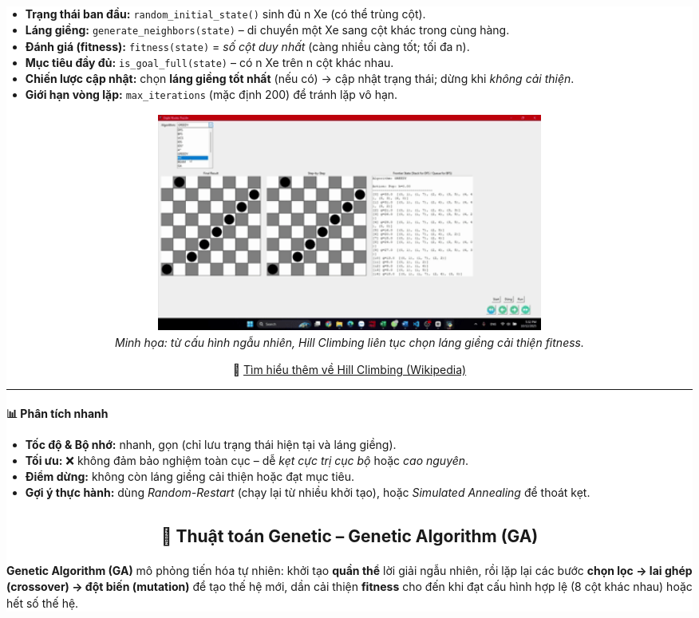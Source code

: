 <ul>
  <li><b>Trạng thái ban đầu:</b> <code>random_initial_state()</code> sinh đủ n Xe (có thể trùng cột).</li>
  <li><b>Láng giềng:</b> <code>generate_neighbors(state)</code> – di chuyển một Xe sang cột khác trong cùng hàng.</li>
  <li><b>Đánh giá (fitness):</b> <code>fitness(state)</code> = <i>số cột duy nhất</i> (càng nhiều càng tốt; tối đa n).</li>
  <li><b>Mục tiêu đầy đủ:</b> <code>is_goal_full(state)</code> – có n Xe trên n cột khác nhau.</li>
  <li><b>Chiến lược cập nhật:</b> chọn <b>láng giềng tốt nhất</b> (nếu có) → cập nhật trạng thái; dừng khi <i>không cải thiện</i>.</li>
  <li><b>Giới hạn vòng lặp:</b> <code>max_iterations</code> (mặc định 200) để tránh lặp vô hạn.</li>
</ul>

<div align="center">
  <img src="assets/HillClimbing.gif" alt="Hill Climbing for 8 Rooks" width="480"><br>
  <i>Minh họa: từ cấu hình ngẫu nhiên, Hill Climbing liên tục chọn láng giềng cải thiện fitness.</i>
</div>

<p align="center">
  🔗 <a href="https://en.wikipedia.org/wiki/Hill_climbing" target="_blank">
  Tìm hiểu thêm về Hill Climbing (Wikipedia)</a>
</p>

<hr>

<h4>📊 Phân tích nhanh</h4>
<ul>
  <li><b>Tốc độ & Bộ nhớ:</b> nhanh, gọn (chỉ lưu trạng thái hiện tại và láng giềng).</li>
  <li><b>Tối ưu:</b> ❌ không đảm bảo nghiệm toàn cục – dễ <i>kẹt cực trị cục bộ</i> hoặc <i>cao nguyên</i>.</li>
  <li><b>Điểm dừng:</b> không còn láng giềng cải thiện hoặc đạt mục tiêu.</li>
  <li><b>Gợi ý thực hành:</b> dùng <i>Random-Restart</i> (chạy lại từ nhiều khởi tạo), hoặc <i>Simulated Annealing</i> để thoát kẹt.</li>
</ul>

<h2 align="center">🔹 Thuật toán Genetic – Genetic Algorithm (GA)</h2>

<p>
<b>Genetic Algorithm (GA)</b> mô phỏng tiến hóa tự nhiên: khởi tạo <b>quần thể</b> lời giải ngẫu nhiên,
rồi lặp lại các bước <b>chọn lọc → lai ghép (crossover) → đột biến (mutation)</b> để tạo thế hệ mới,
dần cải thiện <b>fitness</b> cho đến khi đạt cấu hình hợp lệ (8 cột khác nhau) hoặc hết số thế hệ.
</p>
